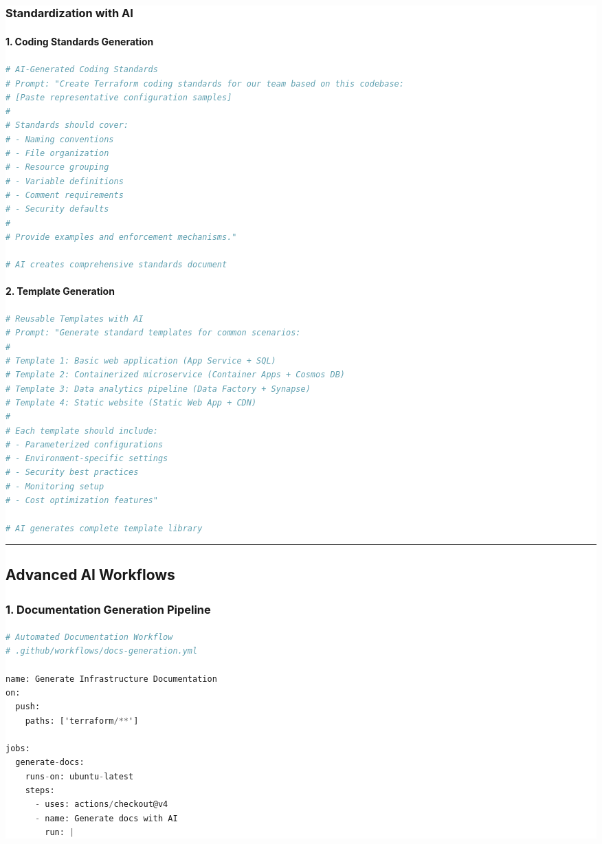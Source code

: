 ### Standardization with AI

#### 1. Coding Standards Generation

```terraform
# AI-Generated Coding Standards
# Prompt: "Create Terraform coding standards for our team based on this codebase:
# [Paste representative configuration samples]
# 
# Standards should cover:
# - Naming conventions
# - File organization
# - Resource grouping
# - Variable definitions
# - Comment requirements
# - Security defaults
# 
# Provide examples and enforcement mechanisms."

# AI creates comprehensive standards document
```

#### 2. Template Generation

```terraform
# Reusable Templates with AI
# Prompt: "Generate standard templates for common scenarios:
# 
# Template 1: Basic web application (App Service + SQL)
# Template 2: Containerized microservice (Container Apps + Cosmos DB)
# Template 3: Data analytics pipeline (Data Factory + Synapse)
# Template 4: Static website (Static Web App + CDN)
# 
# Each template should include:
# - Parameterized configurations
# - Environment-specific settings
# - Security best practices
# - Monitoring setup
# - Cost optimization features"

# AI generates complete template library
```

---

## Advanced AI Workflows

### 1. Documentation Generation Pipeline

```terraform
# Automated Documentation Workflow
# .github/workflows/docs-generation.yml

name: Generate Infrastructure Documentation
on:
  push:
    paths: ['terraform/**']
  
jobs:
  generate-docs:
    runs-on: ubuntu-latest
    steps:
      - uses: actions/checkout@v4
      - name: Generate docs with AI
        run: |
```